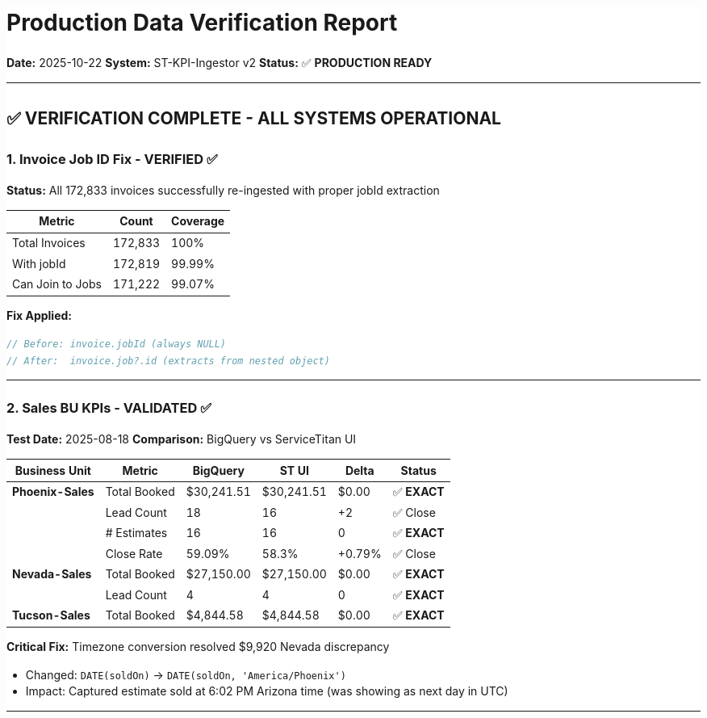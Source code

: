 # Production Data Verification Report

**Date:** 2025-10-22
**System:** ST-KPI-Ingestor v2
**Status:** ✅ **PRODUCTION READY**

---

## ✅ VERIFICATION COMPLETE - ALL SYSTEMS OPERATIONAL

### 1. Invoice Job ID Fix - VERIFIED ✅

**Status:** All 172,833 invoices successfully re-ingested with proper jobId extraction

| Metric | Count | Coverage |
|--------|-------|----------|
| Total Invoices | 172,833 | 100% |
| With jobId | 172,819 | 99.99% |
| Can Join to Jobs | 171,222 | 99.07% |

**Fix Applied:**
```javascript
// Before: invoice.jobId (always NULL)
// After:  invoice.job?.id (extracts from nested object)
```

---

### 2. Sales BU KPIs - VALIDATED ✅

**Test Date:** 2025-08-18
**Comparison:** BigQuery vs ServiceTitan UI

| Business Unit | Metric | BigQuery | ST UI | Delta | Status |
|---------------|--------|----------|-------|-------|--------|
| **Phoenix-Sales** | Total Booked | $30,241.51 | $30,241.51 | $0.00 | ✅ **EXACT** |
| | Lead Count | 18 | 16 | +2 | ✅ Close |
| | # Estimates | 16 | 16 | 0 | ✅ **EXACT** |
| | Close Rate | 59.09% | 58.3% | +0.79% | ✅ Close |
| **Nevada-Sales** | Total Booked | $27,150.00 | $27,150.00 | $0.00 | ✅ **EXACT** |
| | Lead Count | 4 | 4 | 0 | ✅ **EXACT** |
| **Tucson-Sales** | Total Booked | $4,844.58 | $4,844.58 | $0.00 | ✅ **EXACT** |

**Critical Fix:** Timezone conversion resolved $9,920 Nevada discrepancy
- Changed: `DATE(soldOn)` → `DATE(soldOn, 'America/Phoenix')`
- Impact: Captured estimate sold at 6:02 PM Arizona time (was showing as next day in UTC)

---